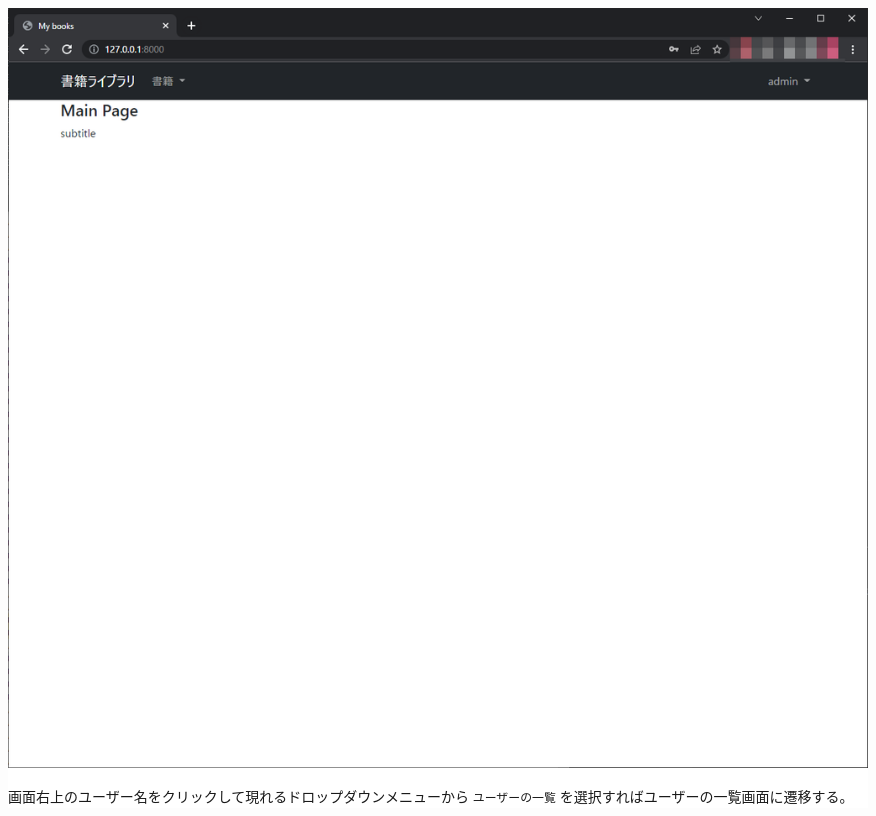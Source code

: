 ![](assets/images/2022-04-03-18-05-32.png)  

画面右上のユーザー名をクリックして現れるドロップダウンメニューから `ユーザーの一覧` を選択すればユーザーの一覧画面に遷移する。  
